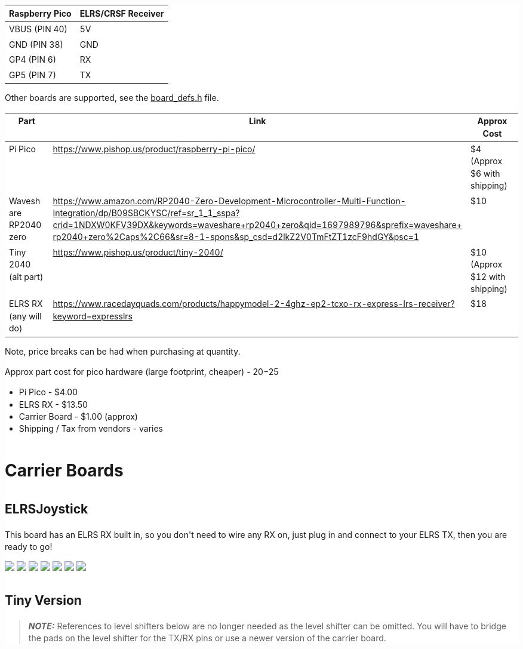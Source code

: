| Raspberry Pico | ELRS/CRSF Receiver |
| -------------- | ------------------ |
| VBUS (PIN 40)  | 5V                 |
| GND  (PIN 38)  | GND
| GP4  (PIN 6)   | RX                 |
| GP5  (PIN 7)   | TX                 |

Other boards are supported, see the [board_defs.h](./include/board_defs.h) file.

| Part  | Link | Approx Cost |
| ----- | ---- | ------------|
| Pi Pico | https://www.pishop.us/product/raspberry-pi-pico/ | $4 (Approx $6 with shipping) |
| Waveshare RP2040 zero | https://www.amazon.com/RP2040-Zero-Development-Microcontroller-Multi-Function-Integration/dp/B09SBCKYSC/ref=sr_1_1_sspa?crid=1NDXW0KFV39DX&keywords=waveshare+rp2040+zero&qid=1697989796&sprefix=waveshare+rp2040+zero%2Caps%2C66&sr=8-1-spons&sp_csd=d2lkZ2V0TmFtZT1zcF9hdGY&psc=1| $10|
| Tiny 2040 (alt part) | https://www.pishop.us/product/tiny-2040/ | $10 (Approx $12 with shipping) |
| ELRS RX (any will do) |  https://www.racedayquads.com/products/happymodel-2-4ghz-ep2-tcxo-rx-express-lrs-receiver?keyword=expresslrs | $18 |

Note, price breaks can be had when purchasing at quantity.

Approx part cost for pico hardware (large footprint, cheaper) - $20-$25

- Pi Pico - $4.00
- ELRS RX - $13.50 
- Carrier Board - $1.00 (approx)
- Shipping / Tax from vendors - varies

# Carrier Boards

## ELRSJoystick

This board has an ELRS RX built in, so you don't need to wire any RX on, just plug in and connect to your ELRS TX, then you are ready to go!

![](./photos/ELRSJoystick/1.png)
![](./photos/ELRSJoystick/2.png)
![](./photos/ELRSJoystick/3.png)
![](./photos/ELRSJoystick/4.png)
![](./photos/ELRSJoystick/5.png)
![](./photos/ELRSJoystick/6.png)
![](./photos/ELRSJoystick/7.png)

## Tiny Version

> **_NOTE:_** References to level shifters below are no longer needed as the level shifter can be omitted. You will have to bridge the pads on the level shifter for the TX/RX pins or use a newer version of the carrier board.
